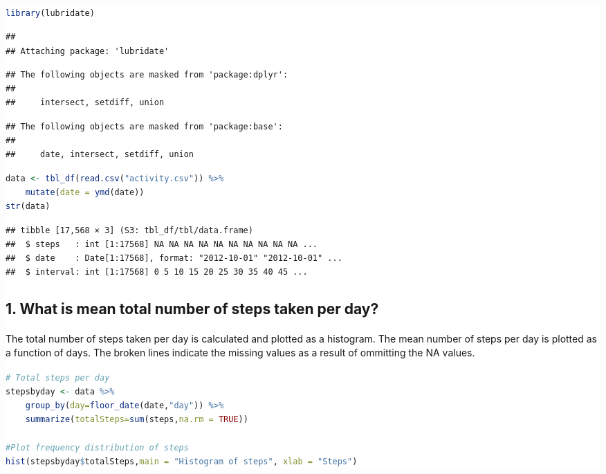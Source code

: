 ```r
library(lubridate)
```

```
## 
## Attaching package: 'lubridate'
```

```
## The following objects are masked from 'package:dplyr':
## 
##     intersect, setdiff, union
```

```
## The following objects are masked from 'package:base':
## 
##     date, intersect, setdiff, union
```

```r
data <- tbl_df(read.csv("activity.csv")) %>%
    mutate(date = ymd(date))
str(data)
```

```
## tibble [17,568 × 3] (S3: tbl_df/tbl/data.frame)
##  $ steps   : int [1:17568] NA NA NA NA NA NA NA NA NA NA ...
##  $ date    : Date[1:17568], format: "2012-10-01" "2012-10-01" ...
##  $ interval: int [1:17568] 0 5 10 15 20 25 30 35 40 45 ...
```

## 1. What is mean total number of steps taken per day?

The total number of steps taken per day is calculated and plotted as a histogram. The mean number of steps per day is plotted as a function of days. The broken lines indicate the missing values as a result of ommitting the NA values.


```r
# Total steps per day
stepsbyday <- data %>%
    group_by(day=floor_date(date,"day")) %>%
    summarize(totalSteps=sum(steps,na.rm = TRUE))

#Plot frequency distribution of steps
hist(stepsbyday$totalSteps,main = "Histogram of steps", xlab = "Steps")
```

